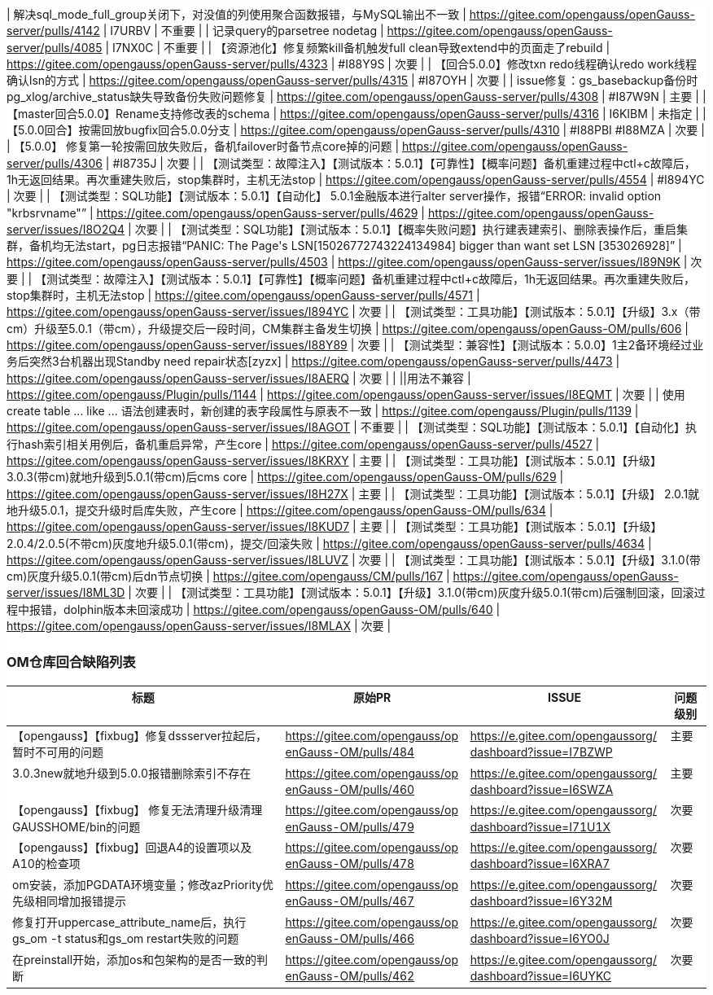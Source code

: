 | 解决sql_mode_full_group关闭下，对没值的列使用聚合函数报错，与MySQL输出不一致 | https://gitee.com/opengauss/openGauss-server/pulls/4142 | I7URBV                                                     | 不重要   |
| 记录query的parsetree nodetag                                 | https://gitee.com/opengauss/openGauss-server/pulls/4085 | I7NX0C                                                     | 不重要   |
| 【资源池化】修复频繁kill备机触发full clean导致extend中的页面走了rebuild | https://gitee.com/opengauss/openGauss-server/pulls/4323 | #I88Y9S                                                    | 次要     |
| 【回合5.0.0】修改txn redo线程确认redo work线程确认lsn的方式  | https://gitee.com/opengauss/openGauss-server/pulls/4315 | #I87OYH                                                    | 次要     |
| issue修复：gs_basebackup备份时pg_xlog/archive_status缺失导致备份失败问题修复 | https://gitee.com/opengauss/openGauss-server/pulls/4308 | #I87W9N                                                    | 主要     |
| 【master回合5.0.0】Rename支持修改表的schema                  | https://gitee.com/opengauss/openGauss-server/pulls/4316 | I6KIBM                                                     | 未指定   |
| 【5.0.0回合】按需回放bugfix回合5.0.0分支                     | https://gitee.com/opengauss/openGauss-server/pulls/4310 | #I88PBI #I88MZA                                            | 次要     |
| 【5.0.0】 修复第一轮按需回放失败后，备机failover时备节点core掉的问题 | https://gitee.com/opengauss/openGauss-server/pulls/4306 | #I8735J                                                    | 次要     |
| 【测试类型：故障注入】【测试版本：5.0.1】【可靠性】【概率问题】备机重建过程中ctl+c故障后，1h无返回结果。再次重建失败后，stop集群时，主机无法stop | https://gitee.com/opengauss/openGauss-server/pulls/4554 | #I894YC                                                    | 次要     |
| 【测试类型：SQL功能】【测试版本：5.0.1】【自动化】  5.0.1金融版本进行alter server操作，报错“ERROR: invalid option "krbsrvname"” | https://gitee.com/opengauss/openGauss-server/pulls/4629 | https://gitee.com/opengauss/openGauss-server/issues/I8O2Q4 | 次要     |
| 【测试类型：SQL功能】【测试版本：5.0.1】【概率失败问题】执行建表建索引、删除表操作后，重启集群，备机均无法start，pg日志报错“PANIC: The Page's LSN[15026772743224134984] bigger  than want set LSN [353026928]” | https://gitee.com/opengauss/openGauss-server/pulls/4503 | https://gitee.com/opengauss/openGauss-server/issues/I89N9K | 次要     |
| 【测试类型：故障注入】【测试版本：5.0.1】【可靠性】【概率问题】备机重建过程中ctl+c故障后，1h无返回结果。再次重建失败后，stop集群时，主机无法stop | https://gitee.com/opengauss/openGauss-server/pulls/4571 | https://gitee.com/opengauss/openGauss-server/issues/I894YC | 次要     |
| 【测试类型：工具功能】【测试版本：5.0.1】【升级】3.x（带cm）升级至5.0.1（带cm），升级提交后一段时间，CM集群主备发生切换 | https://gitee.com/opengauss/openGauss-OM/pulls/606      | https://gitee.com/opengauss/openGauss-server/issues/I88Y89 | 次要     |
| 【测试类型：兼容性】【测试版本：5.0.0】1主2备环境经过业务后突然3台机器出现Standby  need repair状态[zyzx] | https://gitee.com/opengauss/openGauss-server/pulls/4473 | https://gitee.com/opengauss/openGauss-server/issues/I8AERQ | 次要     |
| \|\|用法不兼容                                               | https://gitee.com/opengauss/Plugin/pulls/1144           | https://gitee.com/opengauss/openGauss-server/issues/I8EQMT | 次要     |
| 使用create  table ... like ... 语法创建表时，新创建的表字段属性与原表不一致 | https://gitee.com/opengauss/Plugin/pulls/1139           | https://gitee.com/opengauss/openGauss-server/issues/I8AGOT | 不重要   |
| 【测试类型：SQL功能】【测试版本：5.0.1】【自动化】执行hash索引相关用例后，备机重启异常，产生core | https://gitee.com/opengauss/openGauss-server/pulls/4527 | https://gitee.com/opengauss/openGauss-server/issues/I8KRXY | 主要     |
| 【测试类型：工具功能】【测试版本：5.0.1】【升级】  3.0.3(带cm)就地升级到5.0.1(带cm)后cms core | https://gitee.com/opengauss/openGauss-OM/pulls/629      | https://gitee.com/opengauss/openGauss-server/issues/I8H27X | 主要     |
| 【测试类型：工具功能】【测试版本：5.0.1】【升级】  2.0.1就地升级5.0.1，提交升级时启库失败，产生core | https://gitee.com/opengauss/openGauss-OM/pulls/634      | https://gitee.com/opengauss/openGauss-server/issues/I8KUD7 | 主要     |
| 【测试类型：工具功能】【测试版本：5.0.1】【升级】  2.0.4/2.0.5(不带cm)灰度地升级5.0.1(带cm)，提交/回滚失败 | https://gitee.com/opengauss/openGauss-server/pulls/4634 | https://gitee.com/opengauss/openGauss-server/issues/I8LUVZ | 次要     |
| 【测试类型：工具功能】【测试版本：5.0.1】【升级】3.1.0(带cm)灰度升级5.0.1(带cm)后dn节点切换 | https://gitee.com/opengauss/CM/pulls/167                | https://gitee.com/opengauss/openGauss-server/issues/I8ML3D | 次要     |
| 【测试类型：工具功能】【测试版本：5.0.1】【升级】3.1.0(带cm)灰度升级5.0.1(带cm)后强制回滚，回滚过程中报错，dolphin版本未回滚成功 | https://gitee.com/opengauss/openGauss-OM/pulls/640      | https://gitee.com/opengauss/openGauss-server/issues/I8MLAX | 次要     |


### OM仓库回合缺陷列表

| 标题                                                         | 原始PR                                             | ISSUE                                                   | 问题级别 |
| ------------------------------------------------------------ | -------------------------------------------------- | ------------------------------------------------------- | -------- |
| 【opengauss】【fixbug】修复dssserver拉起后，暂时不可用的问题 | https://gitee.com/opengauss/openGauss-OM/pulls/484 | https://e.gitee.com/opengaussorg/dashboard?issue=I7BZWP | 主要     |
| 3.0.3new就地升级到5.0.0报错删除索引不存在                    | https://gitee.com/opengauss/openGauss-OM/pulls/460 | https://e.gitee.com/opengaussorg/dashboard?issue=I6SWZA | 主要     |
| 【opengauss】【fixbug】 修复无法清理升级清理GAUSSHOME/bin的问题 | https://gitee.com/opengauss/openGauss-OM/pulls/479 | https://e.gitee.com/opengaussorg/dashboard?issue=I71U1X | 次要     |
| 【opengauss】【fixbug】回退A4的设置项以及A10的检查项         | https://gitee.com/opengauss/openGauss-OM/pulls/478 | https://e.gitee.com/opengaussorg/dashboard?issue=I6XRA7 | 次要     |
| om安装，添加PGDATA环境变量；修改azPriority优先级相同增加报错提示 | https://gitee.com/opengauss/openGauss-OM/pulls/467 | https://e.gitee.com/opengaussorg/dashboard?issue=I6Y32M | 次要     |
| 修复打开uppercase_attribute_name后，执行gs_om -t status和gs_om restart失败的问题 | https://gitee.com/opengauss/openGauss-OM/pulls/466 | https://e.gitee.com/opengaussorg/dashboard?issue=I6YO0J | 次要     |
| 在preinstall开始，添加os和包架构的是否一致的判断             | https://gitee.com/opengauss/openGauss-OM/pulls/462 | https://e.gitee.com/opengaussorg/dashboard?issue=I6UYKC | 次要     |